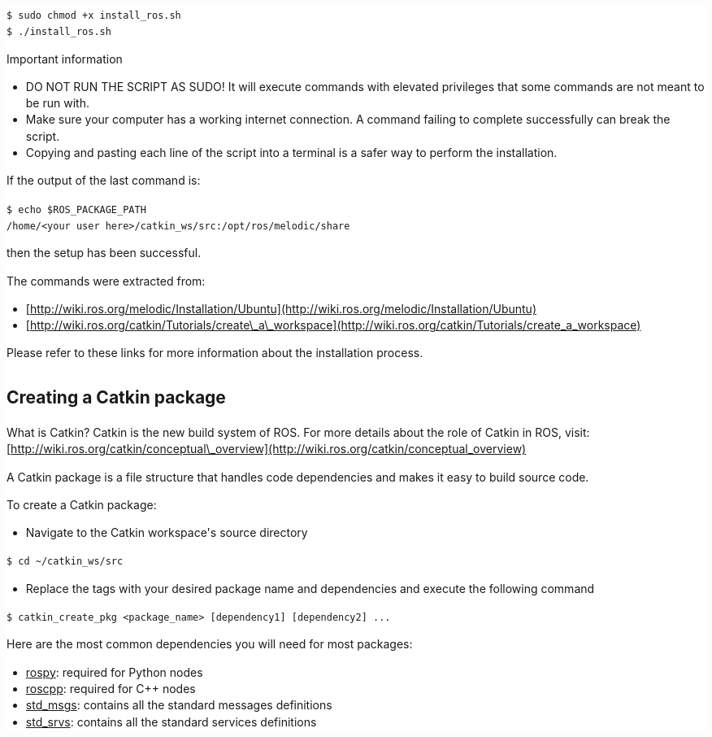 ```
$ sudo chmod +x install_ros.sh
$ ./install_ros.sh
```

Important information


* DO NOT RUN THE SCRIPT AS SUDO! It will execute commands with elevated privileges that some commands are not meant to be run with.
* Make sure your computer has a working internet connection. A command failing to complete successfully can break the script.
* Copying and pasting each line of the script into a terminal is a safer way to perform the installation.

If the output of the last command is:

```
$ echo $ROS_PACKAGE_PATH
/home/<your user here>/catkin_ws/src:/opt/ros/melodic/share
```

then the setup has been successful.

The commands were extracted from:

* [http://wiki.ros.org/melodic/Installation/Ubuntu](http://wiki.ros.org/melodic/Installation/Ubuntu)
* [http://wiki.ros.org/catkin/Tutorials/create\_a\_workspace](http://wiki.ros.org/catkin/Tutorials/create_a_workspace)

Please refer to these links for more information about the installation process.

## Creating a Catkin package

What is Catkin? Catkin is the new build system of ROS. For more details about the role of Catkin in ROS, visit: [http://wiki.ros.org/catkin/conceptual\_overview](http://wiki.ros.org/catkin/conceptual_overview)

A Catkin package is a file structure that handles code dependencies and makes it easy to build source code.

To create a Catkin package:

* Navigate to the Catkin workspace's source directory

```
$ cd ~/catkin_ws/src
```

* Replace the tags with your desired package name and dependencies and execute the following command

```
$ catkin_create_pkg <package_name> [dependency1] [dependency2] ...
```

Here are the most common dependencies you will need for most packages:

* [rospy](http://wiki.ros.org/rospy): required for Python nodes
* [roscpp](http://wiki.ros.org/roscpp): required for C++ nodes
* [std\_msgs](http://wiki.ros.org/std_msgs): contains all the standard messages definitions
* [std\_srvs](http://wiki.ros.org/std_srvs?distro=melodic): contains all the standard services definitions
